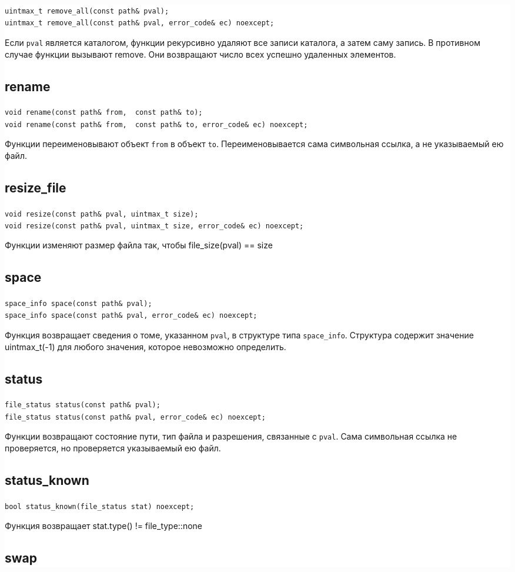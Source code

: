 ```  
uintmax_t remove_all(const path& pval);
uintmax_t remove_all(const path& pval, error_code& ec) noexcept;  
```  
  
 Если `pval` является каталогом, функции рекурсивно удаляют все записи каталога, а затем саму запись. В противном случае функции вызывают remove. Они возвращают число всех успешно удаленных элементов.  
  
## <a name="rename"></a>  rename  
  
```  
void rename(const path& from,  const path& to);
void rename(const path& from,  const path& to, error_code& ec) noexcept;  
```  
  
 Функции переименовывают объект `from` в объект `to`. Переименовывается сама символьная ссылка, а не указываемый ею файл.  
  
## <a name="resize_file"></a>  resize_file  
  
```  
void resize(const path& pval, uintmax_t size);
void resize(const path& pval, uintmax_t size, error_code& ec) noexcept;  
```  
  
 Функции изменяют размер файла так, чтобы file_size\(pval\) \=\= size  
  
## <a name="space"></a>  space  
  
```  
space_info space(const path& pval);
space_info space(const path& pval, error_code& ec) noexcept;  
```  
  
 Функция возвращает сведения о томе, указанном `pval`, в структуре типа `space_info`. Структура содержит значение uintmax_t\(\-1\) для любого значения, которое невозможно определить.  
  
## <a name="status"></a>  status  
  
```  
file_status status(const path& pval);
file_status status(const path& pval, error_code& ec) noexcept;  
```  
  
 Функции возвращают состояние пути, тип файла и разрешения, связанные с `pval`. Сама символьная ссылка не проверяется, но проверяется указываемый ею файл.  
  
## <a name="status_known"></a>  status_known  
  
```  
bool status_known(file_status stat) noexcept;  
```  
  
 Функция возвращает stat.type\(\) \!\= file_type::none  
  
## <a name="swap"></a>  swap  
  